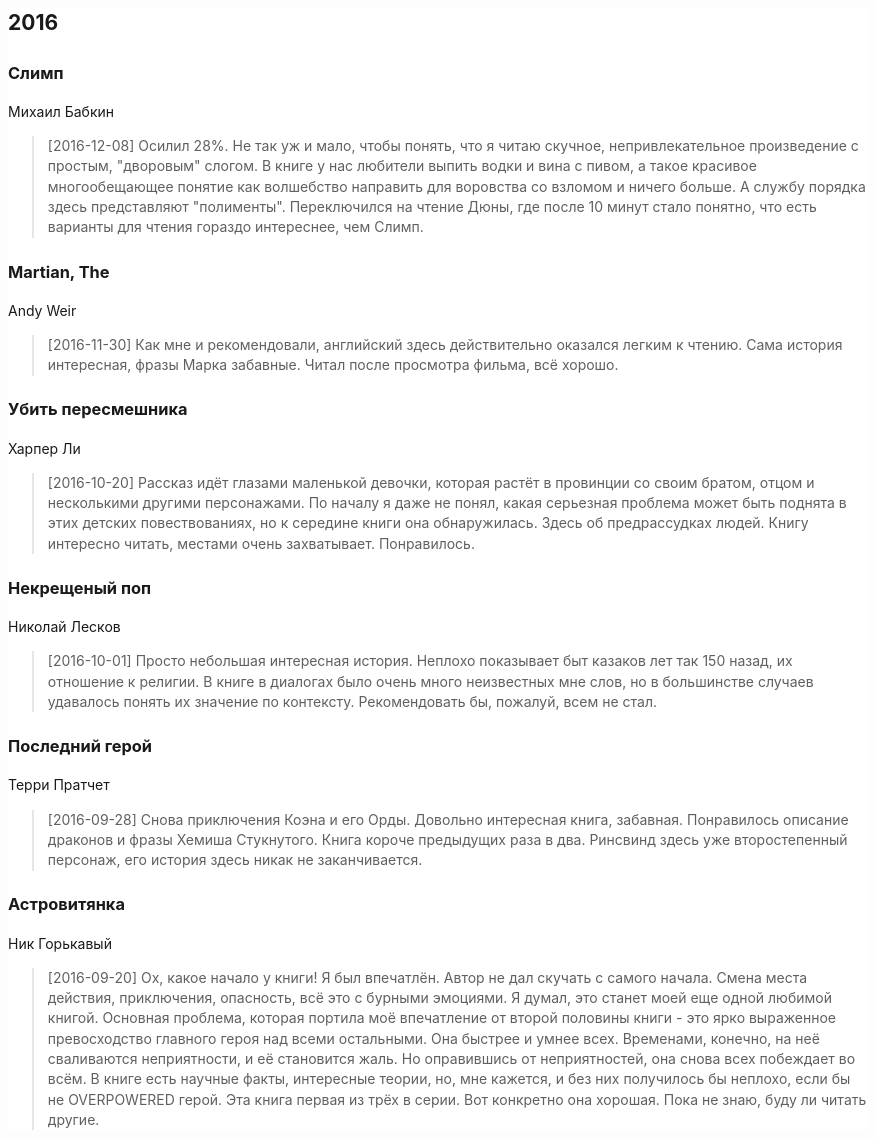 

## 2016

### Слимп
Михаил Бабкин
> [2016-12-08] Осилил 28%. Не так уж и мало, чтобы понять, что я читаю скучное, непривлекательное произведение с простым, "дворовым" слогом. В книге у нас любители выпить водки и вина с пивом, а такое красивое многообещающее понятие как волшебство направить для воровства со взломом и ничего больше. А службу порядка здесь представляют "полименты". 
> Переключился на чтение Дюны, где после 10 минут стало понятно, что есть варианты для чтения гораздо интереснее, чем Слимп.


### Martian, The
Andy Weir
> [2016-11-30] Как мне и рекомендовали, английский здесь действительно оказался легким к чтению. 
> Сама история интересная, фразы Марка забавные.
> Читал после просмотра фильма, всё хорошо.


### Убить пересмешника
Харпер Ли
> [2016-10-20] Рассказ идёт глазами маленькой девочки, которая растёт в провинции со своим братом, отцом и несколькими другими персонажами. По началу я даже не понял, какая серьезная проблема может быть поднята в этих детских повествованиях, но к середине книги она обнаружилась. Здесь об предрассудках людей.
> Книгу интересно читать, местами очень захватывает.
> Понравилось.


### Некрещеный поп
Николай Лесков
> [2016-10-01] Просто небольшая интересная история. Неплохо показывает быт казаков лет так 150 назад, их отношение к религии. В книге в диалогах было очень много неизвестных мне слов, но в большинстве случаев удавалось понять их значение по контексту.
> Рекомендовать бы, пожалуй, всем не стал.


### Последний герой
Терри Пратчет
> [2016-09-28] Снова приключения Коэна и его Орды. Довольно интересная книга, забавная. Понравилось описание драконов и фразы Хемиша Стукнутого. Книга короче предыдущих раза в два. Ринсвинд здесь уже второстепенный персонаж, его история здесь никак не заканчивается.


### Астровитянка
Ник Горькавый
> [2016-09-20] Ох, какое начало у книги! Я был впечатлён. Автор не дал скучать с самого начала. Смена места действия, приключения, опасность, всё это с бурными эмоциями. Я думал, это станет моей еще одной любимой книгой. 
> Основная проблема, которая портила моё впечатление от второй половины книги - это ярко выраженное превосходство главного героя над всеми остальными. Она быстрее и умнее всех. Временами, конечно, на неё сваливаются неприятности, и её становится жаль. Но оправившись от неприятностей, она снова всех побеждает во всём. В книге есть научные факты, интересные теории, но, мне кажется, и без них получилось бы неплохо, если бы не OVERPOWERED герой.
> Эта книга первая из трёх в серии. Вот конкретно она хорошая. Пока не знаю, буду ли читать другие.
